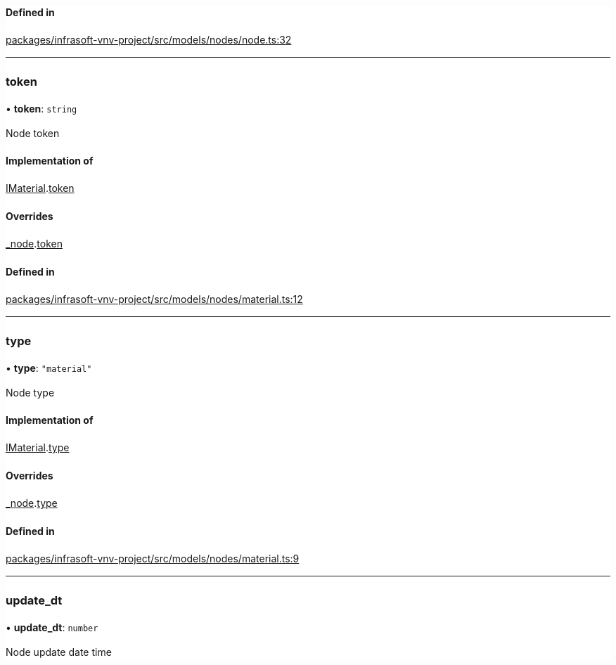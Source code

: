 #### Defined in

[packages/infrasoft-vnv-project/src/models/nodes/node.ts:32](https://github.com/infrasoftbe/Infrasoft-vnv-ritual-project/blob/8c55713745804fbf004d7add2c4b90690c1560d1/src/models/nodes/node.ts#L32)

___

### token

• **token**: `string`

Node token

#### Implementation of

[IMaterial](../interfaces/IMaterial.md).[token](../interfaces/IMaterial.md#token)

#### Overrides

[_node](node.md).[token](node.md#token)

#### Defined in

[packages/infrasoft-vnv-project/src/models/nodes/material.ts:12](https://github.com/infrasoftbe/Infrasoft-vnv-ritual-project/blob/8c55713745804fbf004d7add2c4b90690c1560d1/src/models/nodes/material.ts#L12)

___

### type

• **type**: ``"material"``

Node type

#### Implementation of

[IMaterial](../interfaces/IMaterial.md).[type](../interfaces/IMaterial.md#type)

#### Overrides

[_node](node.md).[type](node.md#type)

#### Defined in

[packages/infrasoft-vnv-project/src/models/nodes/material.ts:9](https://github.com/infrasoftbe/Infrasoft-vnv-ritual-project/blob/8c55713745804fbf004d7add2c4b90690c1560d1/src/models/nodes/material.ts#L9)

___

### update\_dt

• **update\_dt**: `number`

Node update date time

